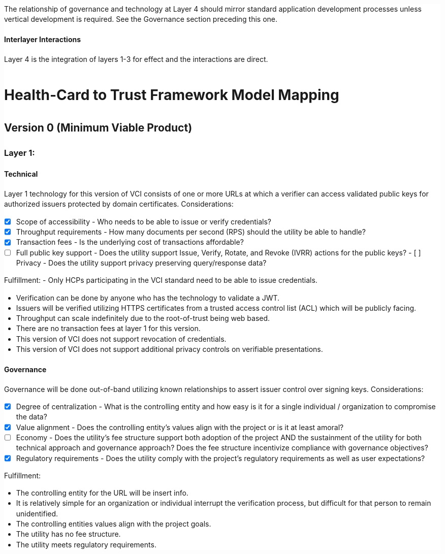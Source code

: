 The relationship of governance and technology at Layer 4 should mirror standard application development processes unless vertical development is required. See the Governance section preceding this one.

#### Interlayer Interactions

Layer 4 is the integration of layers 1-3 for effect and the interactions are direct.

# Health-Card to Trust Framework Model Mapping
## Version 0 (Minimum Viable Product)
### Layer 1:
#### Technical

Layer 1 technology for this version of VCI consists of one or more URLs at which a verifier can access validated public keys for authorized issuers protected by domain certificates.
Considerations: 
- [x] Scope of accessibility - Who needs to be able to issue or verify credentials? 
- [x] Throughput requirements - How many documents per second (RPS) should the utility be able to handle? 
- [x] Transaction fees - Is the underlying cost of transactions affordable? 
- [ ] Full public key support - Does the utility support Issue, Verify, Rotate, and Revoke (IVRR) actions for the public keys? - [ ] Privacy - Does the utility support privacy preserving query/response data?

Fulfillment: - Only HCPs participating in the VCI standard need to be able to issue credentials.
- Verification can be done by anyone who has the technology to validate a JWT. 
- Issuers will be verified utilizing HTTPS certificates from a trusted access control list (ACL) which will be publicly facing. 
- Throughput can scale indefinitely due to the root-of-trust being web based. 
- There are no transaction fees at layer 1 for this version. 
- This version of VCI does not support revocation of credentials. 
- This version of VCI does not support additional privacy controls on verifiable presentations.

#### Governance
Governance will be done out-of-band utilizing known relationships to assert issuer control over signing keys.
Considerations: 
- [x] Degree of centralization - What is the controlling entity and how easy is it for a single individual / organization to compromise the data? 
- [x] Value alignment - Does the controlling entity’s values align with the project or is it at least amoral? 
- [ ] Economy - Does the utility’s fee structure support both adoption of the project AND the sustainment of the utility for both technical approach and governance approach? Does the fee structure incentivize compliance with governance objectives? 
- [x] Regulatory requirements - Does the utility comply with the project’s regulatory requirements as well as user expectations?

Fulfillment: 
- The controlling entity for the URL will be insert info. 
- It is relatively simple for an organization or individual interrupt the verification process, but difficult for that person to remain unidentified. 
- The controlling entities values align with the project goals. 
- The utility has no fee structure. 
- The utility meets regulatory requirements.
